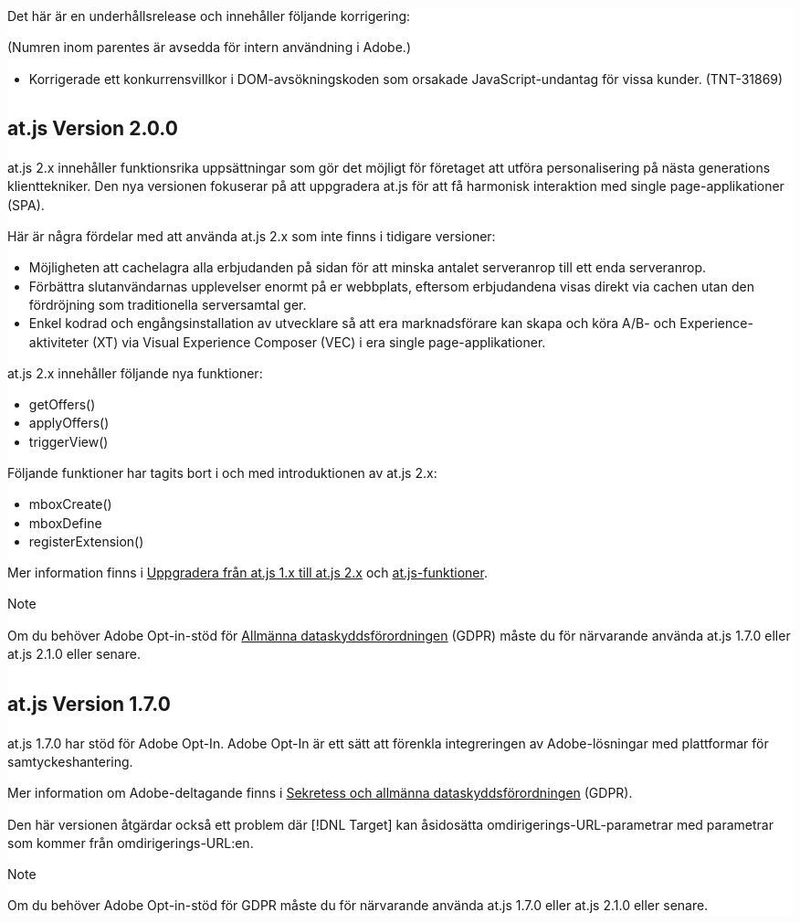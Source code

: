 Det här är en underhållsrelease och innehåller följande korrigering:

(Numren inom parentes är avsedda för intern användning i Adobe.)

* Korrigerade ett konkurrensvillkor i DOM-avsökningskoden som orsakade JavaScript-undantag för vissa kunder. (TNT-31869)

## at.js Version 2.0.0

at.js 2.x innehåller funktionsrika uppsättningar som gör det möjligt för företaget att utföra personalisering på nästa generations klienttekniker. Den nya versionen fokuserar på att uppgradera at.js för att få harmonisk interaktion med single page-applikationer (SPA).

Här är några fördelar med att använda at.js 2.x som inte finns i tidigare versioner:

* Möjligheten att cachelagra alla erbjudanden på sidan för att minska antalet serveranrop till ett enda serveranrop.
* Förbättra slutanvändarnas upplevelser enormt på er webbplats, eftersom erbjudandena visas direkt via cachen utan den fördröjning som traditionella serversamtal ger.
* Enkel kodrad och engångsinstallation av utvecklare så att era marknadsförare kan skapa och köra A/B- och Experience-aktiviteter (XT) via Visual Experience Composer (VEC) i era single page-applikationer.

at.js 2.x innehåller följande nya funktioner:

* getOffers()
* applyOffers()
* triggerView()

Följande funktioner har tagits bort i och med introduktionen av at.js 2.x:

* mboxCreate()
* mboxDefine
* registerExtension()

Mer information finns i [Uppgradera från at.js 1.x till at.js 2.x](/help/dev/implement/client-side/atjs/upgrading-from-atjs-1x-to-atjs-20.md) och [at.js-funktioner](/help/dev/implement/client-side/atjs/atjs-functions/atjs-functions.md).

>[!NOTE]
>
>Om du behöver Adobe Opt-in-stöd för [Allmänna dataskyddsförordningen](/help/dev/before-implement/privacy/cmp-privacy-and-general-data-protection-regulation.md) (GDPR) måste du för närvarande använda at.js 1.7.0 eller at.js 2.1.0 eller senare.

## at.js Version 1.7.0

at.js 1.7.0 har stöd för Adobe Opt-In. Adobe Opt-In är ett sätt att förenkla integreringen av Adobe-lösningar med plattformar för samtyckeshantering.

Mer information om Adobe-deltagande finns i [Sekretess och allmänna dataskyddsförordningen](/help/dev/before-implement/privacy/cmp-privacy-and-general-data-protection-regulation.md) (GDPR).

Den här versionen åtgärdar också ett problem där [!DNL Target] kan åsidosätta omdirigerings-URL-parametrar med parametrar som kommer från omdirigerings-URL:en.

>[!NOTE]
>
>Om du behöver Adobe Opt-in-stöd för GDPR måste du för närvarande använda at.js 1.7.0 eller at.js 2.1.0 eller senare.
